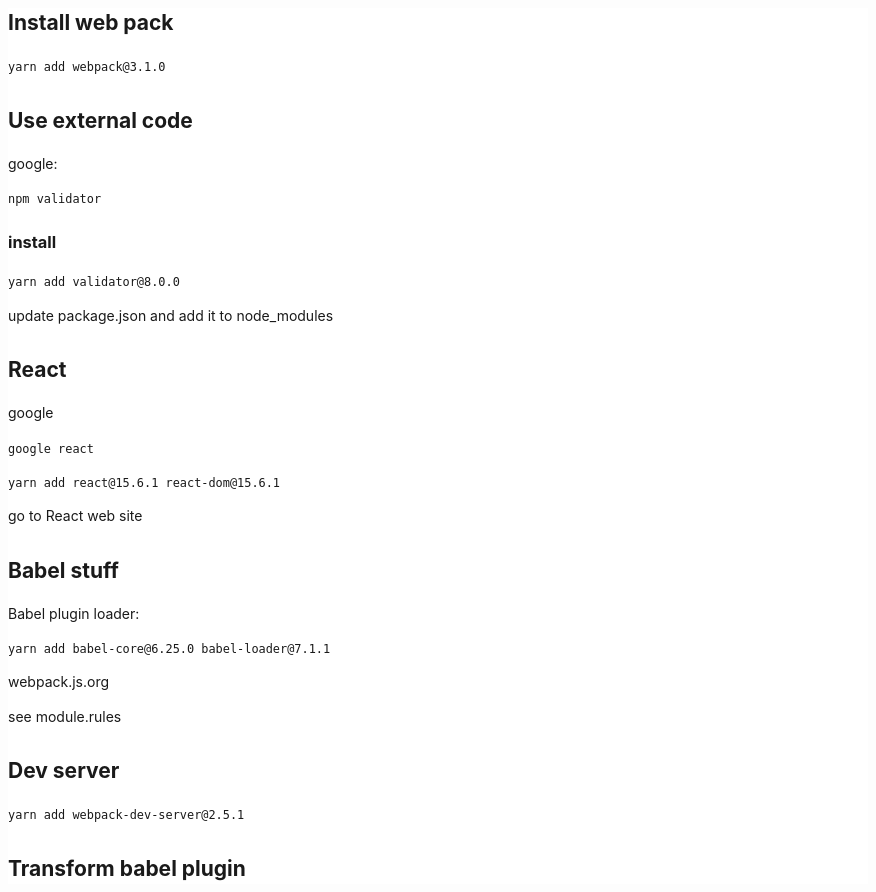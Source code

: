 ## Install web pack

```
yarn add webpack@3.1.0
```

## Use external code

google:

```
npm validator
```

### install

```
yarn add validator@8.0.0
```

update package.json and add it to node_modules

## React

google

```
google react
```

```
yarn add react@15.6.1 react-dom@15.6.1
```

go to React web site

## Babel stuff

Babel plugin loader:

```
yarn add babel-core@6.25.0 babel-loader@7.1.1
```

webpack.js.org

see module.rules

## Dev server

```
yarn add webpack-dev-server@2.5.1
```

## Transform babel plugin
